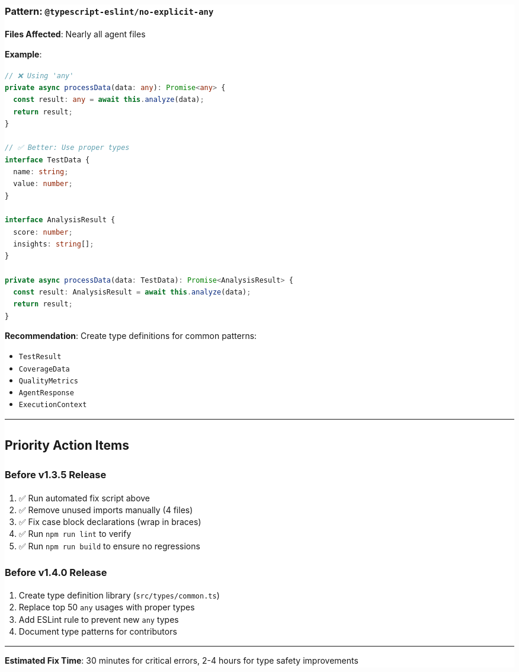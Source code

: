 ### Pattern: `@typescript-eslint/no-explicit-any`

**Files Affected**: Nearly all agent files

**Example**:
```typescript
// ❌ Using 'any'
private async processData(data: any): Promise<any> {
  const result: any = await this.analyze(data);
  return result;
}

// ✅ Better: Use proper types
interface TestData {
  name: string;
  value: number;
}

interface AnalysisResult {
  score: number;
  insights: string[];
}

private async processData(data: TestData): Promise<AnalysisResult> {
  const result: AnalysisResult = await this.analyze(data);
  return result;
}
```

**Recommendation**: Create type definitions for common patterns:
- `TestResult`
- `CoverageData`
- `QualityMetrics`
- `AgentResponse`
- `ExecutionContext`

---

## Priority Action Items

### Before v1.3.5 Release
1. ✅ Run automated fix script above
2. ✅ Remove unused imports manually (4 files)
3. ✅ Fix case block declarations (wrap in braces)
4. ✅ Run `npm run lint` to verify
5. ✅ Run `npm run build` to ensure no regressions

### Before v1.4.0 Release
1. Create type definition library (`src/types/common.ts`)
2. Replace top 50 `any` usages with proper types
3. Add ESLint rule to prevent new `any` types
4. Document type patterns for contributors

---

**Estimated Fix Time**: 30 minutes for critical errors, 2-4 hours for type safety improvements
